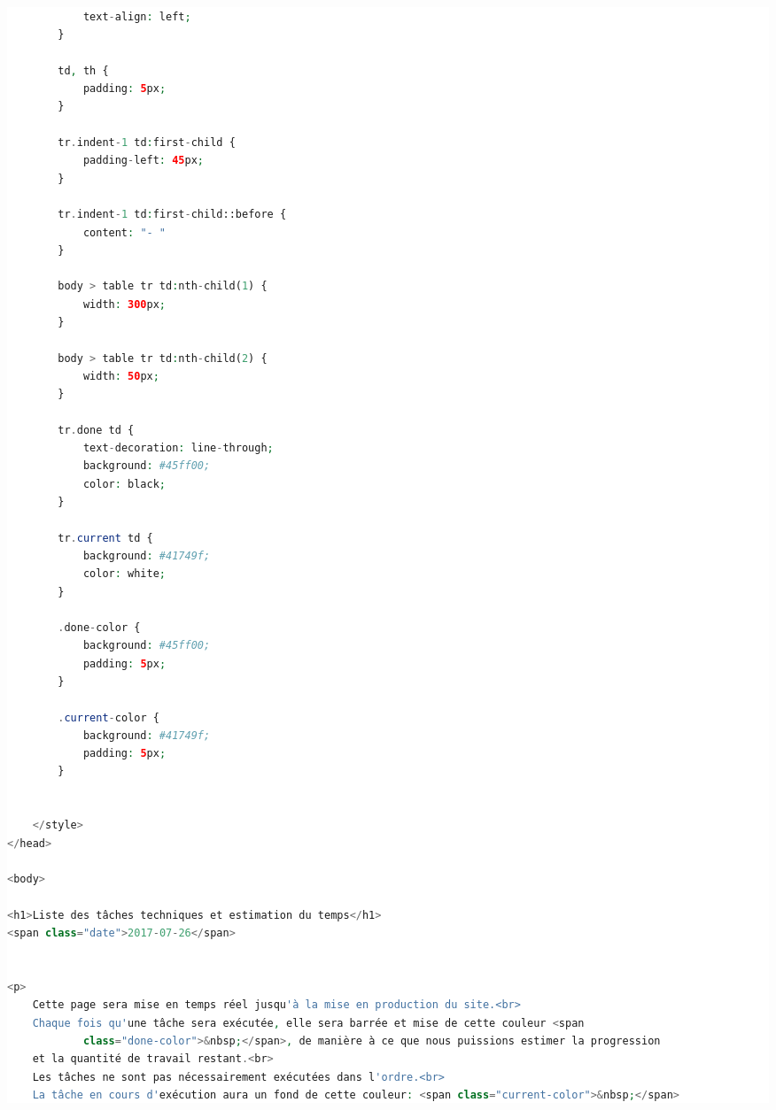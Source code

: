 ```php
            text-align: left;
        }

        td, th {
            padding: 5px;
        }

        tr.indent-1 td:first-child {
            padding-left: 45px;
        }

        tr.indent-1 td:first-child::before {
            content: "- "
        }

        body > table tr td:nth-child(1) {
            width: 300px;
        }

        body > table tr td:nth-child(2) {
            width: 50px;
        }

        tr.done td {
            text-decoration: line-through;
            background: #45ff00;
            color: black;
        }

        tr.current td {
            background: #41749f;
            color: white;
        }

        .done-color {
            background: #45ff00;
            padding: 5px;
        }

        .current-color {
            background: #41749f;
            padding: 5px;
        }


    </style>
</head>

<body>

<h1>Liste des tâches techniques et estimation du temps</h1>
<span class="date">2017-07-26</span>


<p>
    Cette page sera mise en temps réel jusqu'à la mise en production du site.<br>
    Chaque fois qu'une tâche sera exécutée, elle sera barrée et mise de cette couleur <span
            class="done-color">&nbsp;</span>, de manière à ce que nous puissions estimer la progression
    et la quantité de travail restant.<br>
    Les tâches ne sont pas nécessairement exécutées dans l'ordre.<br>
    La tâche en cours d'exécution aura un fond de cette couleur: <span class="current-color">&nbsp;</span>
```